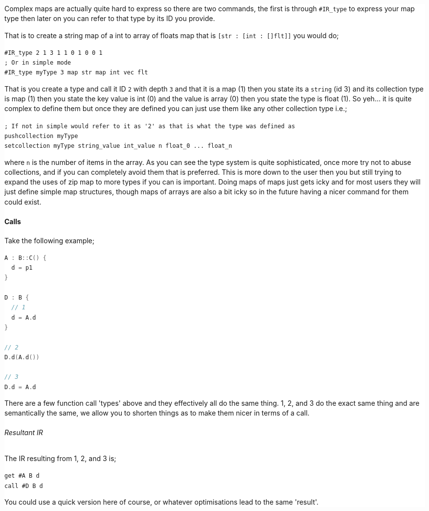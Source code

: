 Complex maps are actually quite hard to express so there are two commands, the first is through `#IR_type` to express your map type then later on you can refer to that type by its ID you provide.

That is to create a string map of a int to array of floats map that is `[str : [int : []flt]]` you would do;
```assembly
#IR_type 2 1 3 1 1 0 1 0 0 1
; Or in simple mode
#IR_type myType 3 map str map int vec flt
```
That is you create a type and call it ID `2` with depth `3` and that it is a map (1) then you state its a `string` (id 3) and its collection type is map (1) then you state the key value is int (0) and the value is array (0) then you state the type is float (1).  So yeh... it is quite complex to define them but once they are defined you can just use them like any other collection type i.e.;
```assembly
; If not in simple would refer to it as '2' as that is what the type was defined as
pushcollection myType
setcollection myType string_value int_value n float_0 ... float_n
```
where `n` is the number of items in the array.  As you can see the type system is quite sophisticated, once more try not to abuse collections, and if you can completely avoid them that is preferred.  This is more down to the user then you but still trying to expand the uses of zip map to more types if you can is important.  Doing maps of maps just gets icky and for most users they will just define simple map structures, though maps of arrays are also a bit icky so in the future having a nicer command for them could exist.

#### Calls

Take the following example;
```C
A : B::C() {
  d = p1
}

D : B {
  // 1
  d = A.d
}

// 2
D.d(A.d())

// 3
D.d = A.d
```

There are a few function call 'types' above and they effectively all do the same thing.  1, 2, and 3 do the exact same thing and are semantically the same, we allow you to shorten things as to make them nicer in terms of a call.

###### Resultant IR

The IR resulting from 1, 2, and 3 is;
```assembly
get #A B d
call #D B d
```
You could use a quick version here of course, or whatever optimisations lead to the same 'result'.
